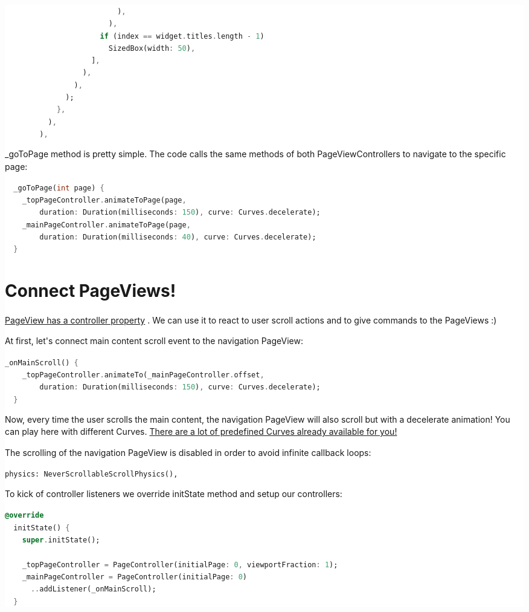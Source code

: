 ```dart
                          ),
                        ),
                      if (index == widget.titles.length - 1)
                        SizedBox(width: 50),
                    ],
                  ),
                ),
              );
            },
          ),
        ),
```

_goToPage method is pretty simple. The code calls the same methods of both PageViewControllers to navigate to the specific page:

```dart
  _goToPage(int page) {
    _topPageController.animateToPage(page,
        duration: Duration(milliseconds: 150), curve: Curves.decelerate);
    _mainPageController.animateToPage(page,
        duration: Duration(milliseconds: 40), curve: Curves.decelerate);
  }
```

# Connect PageViews!

 [PageView has a controller property](https://api.flutter.dev/flutter/widgets/PageController-class.html) . We can use it  to react to user scroll actions and to give commands to the PageViews :)

At first, let's connect main content scroll event to the navigation PageView:

```dart
_onMainScroll() {
    _topPageController.animateTo(_mainPageController.offset,
        duration: Duration(milliseconds: 150), curve: Curves.decelerate);
  }
```

Now, every time the user scrolls the main content, the navigation PageView will also scroll but with a decelerate animation! You can play here with different Curves.  [There are a lot of predefined Curves already available for you!](https://api.flutter.dev/flutter/animation/Curves-class.html) 

The scrolling of the navigation PageView is disabled in order to avoid infinite callback loops:

```
physics: NeverScrollableScrollPhysics(),
```

To kick of controller listeners we override initState method and setup our controllers:

```dart
@override
  initState() {
    super.initState();

    _topPageController = PageController(initialPage: 0, viewportFraction: 1);
    _mainPageController = PageController(initialPage: 0)
      ..addListener(_onMainScroll);
  }
```
